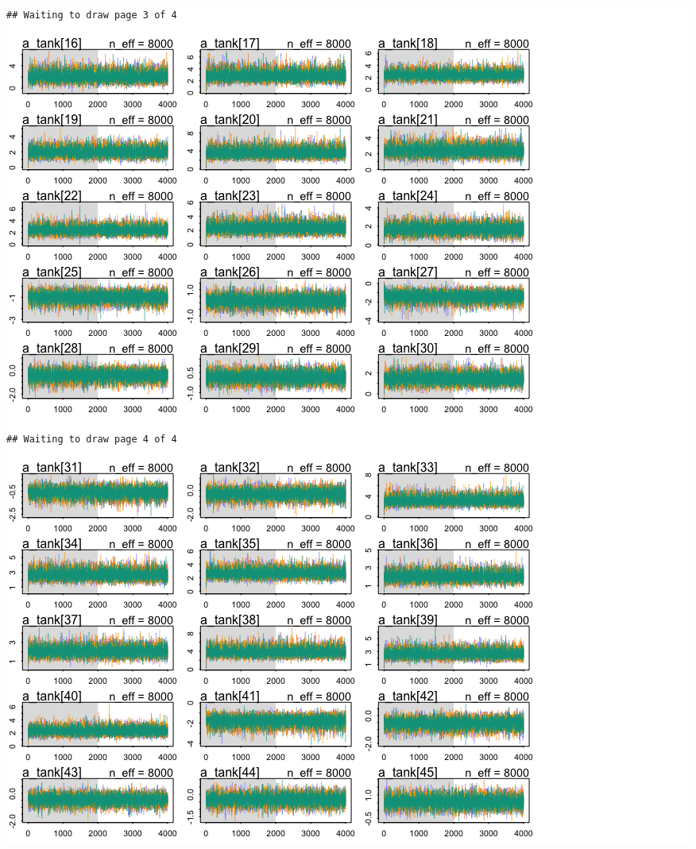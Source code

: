 ```
## Waiting to draw page 3 of 4
```

![](Ch12_homework_slh_2016-12-01_files/figure-html/unnamed-chunk-4-2.png)

```
## Waiting to draw page 4 of 4
```

![](Ch12_homework_slh_2016-12-01_files/figure-html/unnamed-chunk-4-3.png)

